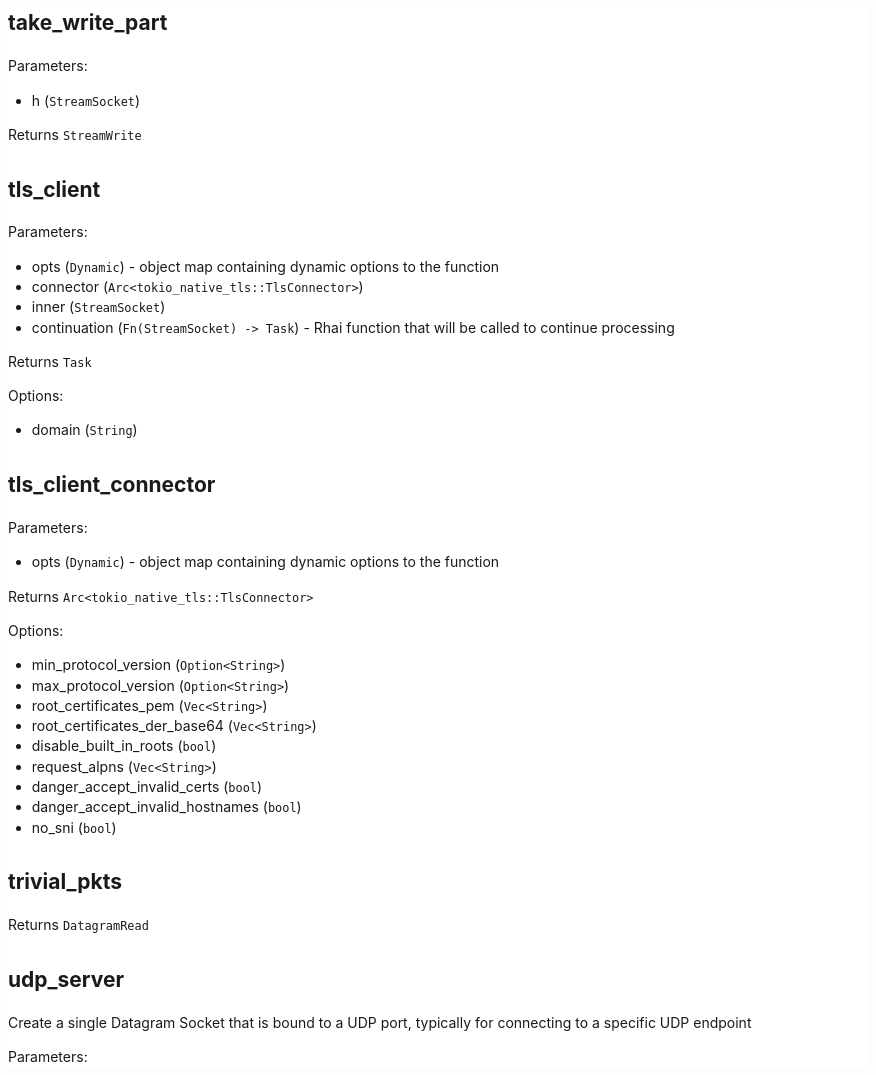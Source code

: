 ## take_write_part

Parameters:

* h (`StreamSocket`)

Returns `StreamWrite`

## tls_client

Parameters:

* opts (`Dynamic`) - object map containing dynamic options to the function
* connector (`Arc<tokio_native_tls::TlsConnector>`)
* inner (`StreamSocket`)
* continuation (`Fn(StreamSocket) -> Task`) - Rhai function that will be called to continue processing

Returns `Task`

Options:

* domain (`String`)

## tls_client_connector

Parameters:

* opts (`Dynamic`) - object map containing dynamic options to the function

Returns `Arc<tokio_native_tls::TlsConnector>`

Options:

* min_protocol_version (`Option<String>`)
* max_protocol_version (`Option<String>`)
* root_certificates_pem (`Vec<String>`)
* root_certificates_der_base64 (`Vec<String>`)
* disable_built_in_roots (`bool`)
* request_alpns (`Vec<String>`)
* danger_accept_invalid_certs (`bool`)
* danger_accept_invalid_hostnames (`bool`)
* no_sni (`bool`)

## trivial_pkts

Returns `DatagramRead`

## udp_server

Create a single Datagram Socket that is bound to a UDP port,
typically for connecting to a specific UDP endpoint

Parameters:
